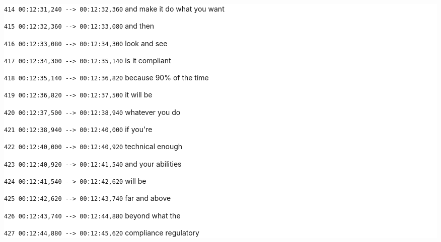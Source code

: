 

`414 00:12:31,240 --> 00:12:32,360`
and make it do what you want



`415 00:12:32,360 --> 00:12:33,080`
and then



`416 00:12:33,080 --> 00:12:34,300`
look and see



`417 00:12:34,300 --> 00:12:35,140`
is it compliant



`418 00:12:35,140 --> 00:12:36,820`
because 90% of the time



`419 00:12:36,820 --> 00:12:37,500`
it will be



`420 00:12:37,500 --> 00:12:38,940`
whatever you do



`421 00:12:38,940 --> 00:12:40,000`
if you're



`422 00:12:40,000 --> 00:12:40,920`
technical enough



`423 00:12:40,920 --> 00:12:41,540`
and your abilities



`424 00:12:41,540 --> 00:12:42,620`
will be



`425 00:12:42,620 --> 00:12:43,740`
far and above



`426 00:12:43,740 --> 00:12:44,880`
beyond what the



`427 00:12:44,880 --> 00:12:45,620`
compliance regulatory
